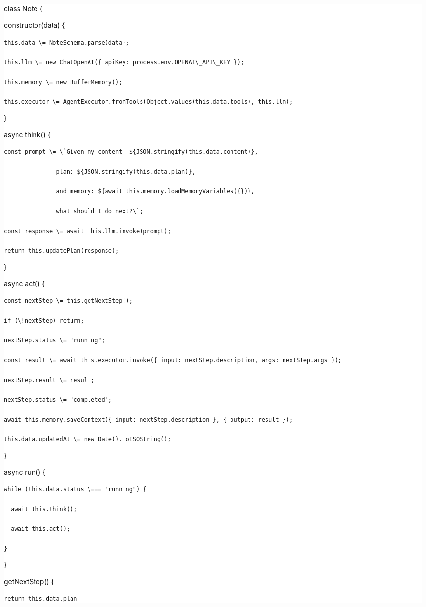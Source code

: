 class Note {

  constructor(data) {

    this.data \= NoteSchema.parse(data);

    this.llm \= new ChatOpenAI({ apiKey: process.env.OPENAI\_API\_KEY });

    this.memory \= new BufferMemory();

    this.executor \= AgentExecutor.fromTools(Object.values(this.data.tools), this.llm);

  }

  async think() {

    const prompt \= \`Given my content: ${JSON.stringify(this.data.content)}, 

                   plan: ${JSON.stringify(this.data.plan)}, 

                   and memory: ${await this.memory.loadMemoryVariables({})},

                   what should I do next?\`;

    const response \= await this.llm.invoke(prompt);

    return this.updatePlan(response);

  }

  async act() {

    const nextStep \= this.getNextStep();

    if (\!nextStep) return;

    nextStep.status \= "running";

    const result \= await this.executor.invoke({ input: nextStep.description, args: nextStep.args });

    nextStep.result \= result;

    nextStep.status \= "completed";

    await this.memory.saveContext({ input: nextStep.description }, { output: result });

    this.data.updatedAt \= new Date().toISOString();

  }

  async run() {

    while (this.data.status \=== "running") {

      await this.think();

      await this.act();

    }

  }

  getNextStep() {

    return this.data.plan
